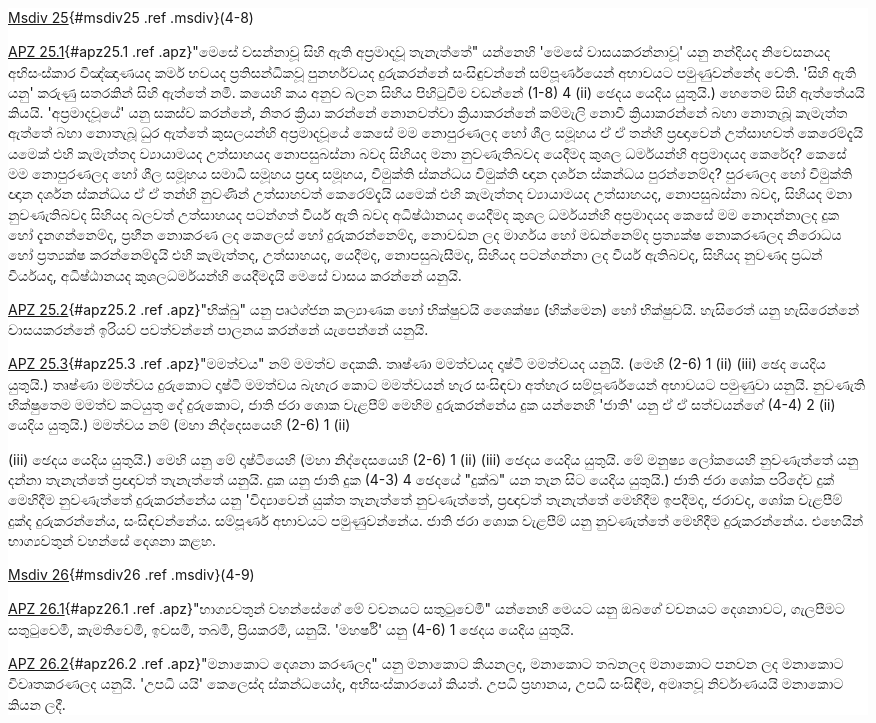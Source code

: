 [Msdiv 25](#msdiv25){#msdiv25 .ref .msdiv}(4-8)

[APZ 25.1](#apz25.1){#apz25.1 .ref .apz}"මෙසේ වසන්නාවූ සිහි ඇති
අප්‍රමාදවූ තැනැත්තේ" යන්නෙහි 'මෙසේ වාසයකරන්නාවූ' යනු නන්දියද නිවෙසනයද
අභිසංස්කාර විඤ්ඤාණයද කර්ම භවයද ප්‍රතිසන්ධිකවූ පුනර්භවයද දුරුකරන්නේ
සංසිඳුවන්නේ සම්පූර්ණයෙන් අභාවයට පමුණුවන්නේද වෙති. 'සිහි ඇති යනු' කරුණු
සතරකින් සිහි ඇත්තේ නමි. කයෙහි කය අනුව බලන සිහිය පිහිටුවීම වඩන්නේ (1-8) 4
(ii) ඡෙදය යෙදිය යුතුයි.) හෙතෙම සිහි ඇත්තේයයි කියයි. 'අප්‍රමාදවූයේ' යනු
සකස්ව කරන්නේ, නිතර ක්‍රියා කරන්නේ නොනවත්වා ක්‍රියාකරන්නේ කම්මැලි නොවී
ක්‍රියාකරන්නේ බහා නොතැබූ කැමැත්ත ඇත්තේ බහා නොතැබූ ධුර ඇත්තේ කුසලයන්හි
අප්‍රමාදවූයේ කෙසේ මම නොපුරණලද හෝ ශීල සමූහය ඒ ඒ තන්හි ප්‍රඥාවෙන්
උත්සාහවත් කෙරෙම්දැයි යමෙක් එහි කැමැත්තද ව්‍යායාමයද උත්සාහයද නොපසුබස්නා
බවද සිහියද මනා නුවණැතිබවද යෙදීමද කුශල ධර්මයන්හි අප්‍රමාදයද කෙරේද? කෙසේ
මම නොපුරණලද හෝ ශීල සමූහය සමාධි සමූහය ප්‍රඥා සමූහය, විමුක්ති ස්කන්ධය
විමුක්ති ඥාන දර්ශන ස්කන්ධය පුරන්නෙම්ද? පුරණලද හෝ විමුක්ති ඥාන දර්ශන
ස්කන්ධය ඒ ඒ තන්හි නුවණින් උත්සාහවත් කෙරෙම්දැයි යමෙක් එහි කැමැත්තද
ව්‍යායාමයද උත්සාහයද, නොපසුබස්නා බවද, සිහියද මනා නුවණැතිබවද සිහියද බලවත්
උත්සාහයද පටන්ගත් වීර්ය ඇති බවද අධිෂ්ඨානයද යෙදීමද කුශල ධර්මයන්හි
අප්‍රමාදයද කෙසේ මම නොදන්නාලද දුක හෝ දැනගන්නෙම්ද, ප්‍රහීන නොකරණ ලද කෙලෙස්
හෝ දුරුකරන්නෙම්ද, නොවඩන ලද මාර්ගය හෝ මඩන්නෙම්ද ප්‍රත්‍යක්ෂ නොකරණලද
නිරොධය හෝ ප්‍රත්‍යක්ෂ කරන්නෙම්දැයි එහි කැමැත්තද, උත්සාහයද, යෙදීමද,
නොපසුබැසීමද, සිහියද පටන්ගන්නා ලද වීර්ය ඇතිබවද, සිහියද නුවණද ප්‍රධන්
වීර්යයද, අධිෂ්ඨානයද කුශලධර්මයන්හි යෙදීමදැයි මෙසේ වාසය කරන්නේ යනුයි.

[APZ 25.2](#apz25.2){#apz25.2 .ref .apz}"භික්ඛු" යනු පෘථග්ජන කල්‍යාණක හෝ
භික්ෂුවයි ශෛක්ෂ්‍ය (හික්මෙන) හෝ භික්ෂුවයි. හැසිරෙත් යනු හැසිරෙන්නේ
වාසයකරන්නේ ඉරියව් පවත්වන්නේ පාලනය කරන්නේ යැපෙන්නේ යනුයි.

[APZ 25.3](#apz25.3){#apz25.3 .ref .apz}"මමත්වය" නම් මමත්ව දෙකකි. තෘෂ්ණා
මමත්වයද දෘෂ්ටි මමත්වයද යනුයි. (මෙහි (2-6) 1 (ii) (iii) ඡෙද යෙදිය
යුතුයි.) තෘෂ්ණා මමත්වය දුරුකොට දෘෂ්ටි මමත්වය බැහැර කොට මමත්වයන් හැර
සංසිඳවා අත්හැර සම්පූර්ණයෙන් අභාවයට පමුණුවා යනුයි. නුවණැති භික්ෂුතෙම
මමත්ව කටයුතු දේ දුරුකොට, ජාති ජරා ශොක වැළපීම් මෙහිම දුරුකරන්නේය දුක
යන්නෙහි 'ජාති' යනු ඒ ඒ සත්වයන්ගේ (4-4) 2 (ii) යෙදිය යුතුයි.) මමත්වය නම්
(මහා නිද්දෙසයෙහි (2-6) 1 (ii)

\(iii\) ඡෙදය යෙදිය යුතුයි.) මෙහි යනු මේ දෘෂ්ටියෙහි (මහා නිද්දෙසයෙහි
(2-6) 1 (ii) (iii) ඡෙදය යෙදිය යුතුයි. මේ මනුෂ්‍ය ලෝකයෙහි නුවණැත්තේ යනු
දන්නා තැනැත්තේ ප්‍රඥාවත් තැනැත්තේ යනුයි. දුක යනු ජාති දුක (4-3) 4 ඡෙදයේ
"දුක්ඛ" යන තැන සිට යෙදිය යුතුයි.) ජාති ජරා ශෝක පරිදේව දුක් මෙහිදීම
නුවණැත්තේ දුරුකරන්නේය යනු 'විද්‍යාවෙන් යුක්ත තැනැත්තේ නුවණැත්තේ,
ප්‍රඥාවත් තැනැත්තේ මෙහිදීම ඉපදීමද, ජරාවද, ශෝක වැළපීම් දුක්ද දුරුකරන්නේය,
සංසිඳවන්නේය. සම්පූර්ණ අභාවයට පමුණුවන්නේය. ජාති ජරා ශොක වැළපීම් යනු
නුවණැත්තේ මෙහිදීම දුරුකරන්නේය. එහෙයින් භාග්‍යවතුන් වහන්සේ දෙශනා කළහ.

[Msdiv 26](#msdiv26){#msdiv26 .ref .msdiv}(4-9)

[APZ 26.1](#apz26.1){#apz26.1 .ref .apz}"භාග්‍යවතුන් වහන්සේගේ මේ වචනයට
සතුටුවෙමි" යන්නෙහි මෙයට යනු ඔබගේ වචනයට දෙශනාවට, ගැලපීමට සතුටුවෙමි,
කැමතිවෙමි, ඉවසමි, තබමි, ප්‍රියකරමි, යනුයි. 'මහර්ෂි' යනු (4-6) 1 ඡෙදය
යෙදිය යුතුයි.

[APZ 26.2](#apz26.2){#apz26.2 .ref .apz}"මනාකොට දෙශනා කරණලද" යනු මනාකොට
කියනලද, මනාකොට තබනලද මනාකොට පනවන ලද මනාකොට විවෘතකරණලද යනුයි. 'උපධි යයි'
කෙලෙස්ද ස්කන්ධයෝද, අභිසංස්කාරයෝ කියත්. උපධි ප්‍රහානය, උපධි සංසිඳීම,
අමෘතවූ නිර්වාණයයි මනාකොට කියන ලදී.
